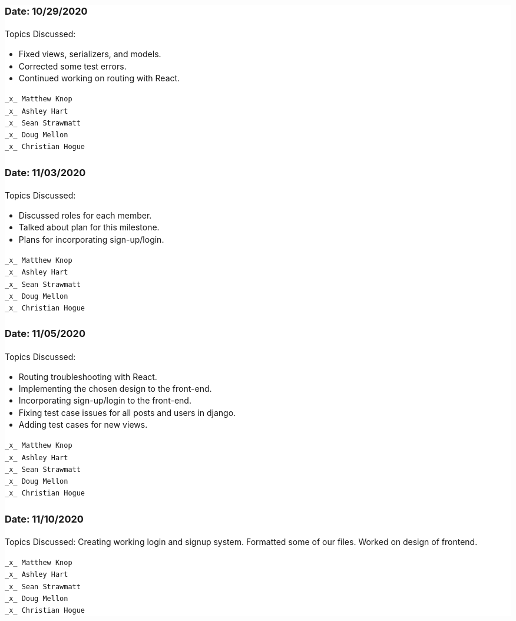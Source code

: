 ### Date: 10/29/2020
Topics Discussed:
- Fixed views, serializers, and models.
- Corrected some test errors.
- Continued working on routing with React.

```
_x_ Matthew Knop
_x_ Ashley Hart
_x_ Sean Strawmatt
_x_ Doug Mellon
_x_ Christian Hogue
```

### Date: 11/03/2020
Topics Discussed:
- Discussed roles for each member.
- Talked about plan for this milestone.
- Plans for incorporating sign-up/login.

```
_x_ Matthew Knop
_x_ Ashley Hart
_x_ Sean Strawmatt
_x_ Doug Mellon
_x_ Christian Hogue
```

### Date: 11/05/2020
Topics Discussed:
- Routing troubleshooting with React.
- Implementing the chosen design to the front-end.
- Incorporating sign-up/login to the front-end.
- Fixing test case issues for all posts and users in django.
- Adding test cases for new views.

```
_x_ Matthew Knop
_x_ Ashley Hart
_x_ Sean Strawmatt
_x_ Doug Mellon
_x_ Christian Hogue
```

### Date: 11/10/2020
Topics Discussed:
Creating working login and signup system.
Formatted some of our files.
Worked on design of frontend.

```
_x_ Matthew Knop
_x_ Ashley Hart
_x_ Sean Strawmatt
_x_ Doug Mellon
_x_ Christian Hogue
```
